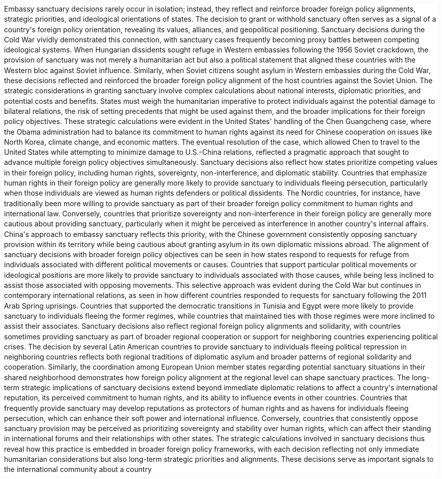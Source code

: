 Embassy sanctuary decisions rarely occur in isolation; instead, they reflect and reinforce broader foreign policy alignments, strategic priorities, and ideological orientations of states. The decision to grant or withhold sanctuary often serves as a signal of a country's foreign policy orientation, revealing its values, alliances, and geopolitical positioning. Sanctuary decisions during the Cold War vividly demonstrated this connection, with sanctuary cases frequently becoming proxy battles between competing ideological systems. When Hungarian dissidents sought refuge in Western embassies following the 1956 Soviet crackdown, the provision of sanctuary was not merely a humanitarian act but also a political statement that aligned these countries with the Western bloc against Soviet influence. Similarly, when Soviet citizens sought asylum in Western embassies during the Cold War, these decisions reflected and reinforced the broader foreign policy alignment of the host countries against the Soviet Union. The strategic considerations in granting sanctuary involve complex calculations about national interests, diplomatic priorities, and potential costs and benefits. States must weigh the humanitarian imperative to protect individuals against the potential damage to bilateral relations, the risk of setting precedents that might be used against them, and the broader implications for their foreign policy objectives. These strategic calculations were evident in the United States' handling of the Chen Guangcheng case, where the Obama administration had to balance its commitment to human rights against its need for Chinese cooperation on issues like North Korea, climate change, and economic matters. The eventual resolution of the case, which allowed Chen to travel to the United States while attempting to minimize damage to U.S.-China relations, reflected a pragmatic approach that sought to advance multiple foreign policy objectives simultaneously. Sanctuary decisions also reflect how states prioritize competing values in their foreign policy, including human rights, sovereignty, non-interference, and diplomatic stability. Countries that emphasize human rights in their foreign policy are generally more likely to provide sanctuary to individuals fleeing persecution, particularly when those individuals are viewed as human rights defenders or political dissidents. The Nordic countries, for instance, have traditionally been more willing to provide sanctuary as part of their broader foreign policy commitment to human rights and international law. Conversely, countries that prioritize sovereignty and non-interference in their foreign policy are generally more cautious about providing sanctuary, particularly when it might be perceived as interference in another country's internal affairs. China's approach to embassy sanctuary reflects this priority, with the Chinese government consistently opposing sanctuary provision within its territory while being cautious about granting asylum in its own diplomatic missions abroad. The alignment of sanctuary decisions with broader foreign policy objectives can be seen in how states respond to requests for refuge from individuals associated with different political movements or causes. Countries that support particular political movements or ideological positions are more likely to provide sanctuary to individuals associated with those causes, while being less inclined to assist those associated with opposing movements. This selective approach was evident during the Cold War but continues in contemporary international relations, as seen in how different countries responded to requests for sanctuary following the 2011 Arab Spring uprisings. Countries that supported the democratic transitions in Tunisia and Egypt were more likely to provide sanctuary to individuals fleeing the former regimes, while countries that maintained ties with those regimes were more inclined to assist their associates. Sanctuary decisions also reflect regional foreign policy alignments and solidarity, with countries sometimes providing sanctuary as part of broader regional cooperation or support for neighboring countries experiencing political crises. The decision by several Latin American countries to provide sanctuary to individuals fleeing political repression in neighboring countries reflects both regional traditions of diplomatic asylum and broader patterns of regional solidarity and cooperation. Similarly, the coordination among European Union member states regarding potential sanctuary situations in their shared neighborhood demonstrates how foreign policy alignment at the regional level can shape sanctuary practices. The long-term strategic implications of sanctuary decisions extend beyond immediate diplomatic relations to affect a country's international reputation, its perceived commitment to human rights, and its ability to influence events in other countries. Countries that frequently provide sanctuary may develop reputations as protectors of human rights and as havens for individuals fleeing persecution, which can enhance their soft power and international influence. Conversely, countries that consistently oppose sanctuary provision may be perceived as prioritizing sovereignty and stability over human rights, which can affect their standing in international forums and their relationships with other states. The strategic calculations involved in sanctuary decisions thus reveal how this practice is embedded in broader foreign policy frameworks, with each decision reflecting not only immediate humanitarian considerations but also long-term strategic priorities and alignments. These decisions serve as important signals to the international community about a country
